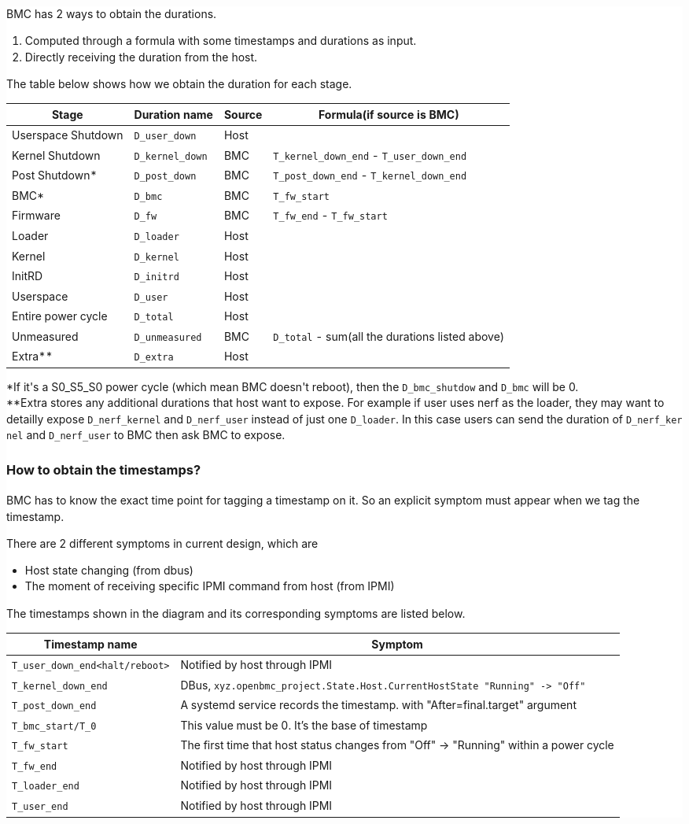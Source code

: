 BMC has 2 ways to obtain the durations.

1.  Computed through a formula with some timestamps and durations as input.
2.  Directly receiving the duration from the host.

The table below shows how we obtain the duration for each stage.

| Stage              | Duration name   | Source | Formula(if source is BMC)                       |
| ------------------ | --------------- | ------ | ----------------------------------------------- |
| Userspace Shutdown | `D_user_down`   | Host   |                                                 |
| Kernel Shutdown    | `D_kernel_down` | BMC    | `T_kernel_down_end` - `T_user_down_end`         |
| Post Shutdown*     | `D_post_down`   | BMC    | `T_post_down_end` - `T_kernel_down_end`         |
| BMC*               | `D_bmc`         | BMC    | `T_fw_start`                                    |
| Firmware           | `D_fw`          | BMC    | `T_fw_end` - `T_fw_start`                       |
| Loader             | `D_loader`      | Host   |                                                 |
| Kernel             | `D_kernel`      | Host   |                                                 |
| InitRD             | `D_initrd`      | Host   |                                                 |
| Userspace          | `D_user`        | Host   |                                                 |
| Entire power cycle | `D_total`       | Host   |                                                 |
| Unmeasured         | `D_unmeasured`  | BMC    | `D_total` - sum(all the durations listed above) |
| Extra**            | `D_extra`       | Host   |                                                 |

*If it's a S0_S5_S0 power cycle (which mean BMC doesn't reboot), then the
`D_bmc_shutdow` and `D_bmc` will be 0. \
**Extra stores any additional durations that host want to expose. For example if
user uses nerf as the loader, they may want to detailly expose `D_nerf_kernel`
and `D_nerf_user` instead of just one `D_loader`. In this case users can send
the duration of `D_nerf_kernel` and `D_nerf_user` to BMC then ask BMC to expose.

### How to obtain the timestamps?

BMC has to know the exact time point for tagging a timestamp on it. So an
explicit symptom must appear when we tag the timestamp.

There are 2 different symptoms in current design, which are

-   Host state changing (from dbus)
-   The moment of receiving specific IPMI command from host (from IPMI)

The timestamps shown in the diagram and its corresponding symptoms are listed
below.

| Timestamp name                 | Symptom                                                                              |
| ------------------------------ | ------------------------------------------------------------------------------------ |
| `T_user_down_end<halt/reboot>` | Notified by host through IPMI                                                        |
| `T_kernel_down_end`            | DBus, `xyz.openbmc_project.State.Host.CurrentHostState "Running" -> "Off"`           |
| `T_post_down_end`              | A systemd service records the timestamp. with "After=final.target" argument          |
| `T_bmc_start/T_0`              | This value must be 0. It’s the base of timestamp                                     |
| `T_fw_start`                   | The first time that host status changes from "Off" -> "Running" within a power cycle |
| `T_fw_end`                     | Notified by host through IPMI                                                        |
| `T_loader_end`                 | Notified by host through IPMI                                                        |
| `T_user_end`                   | Notified by host through IPMI                                                        |
